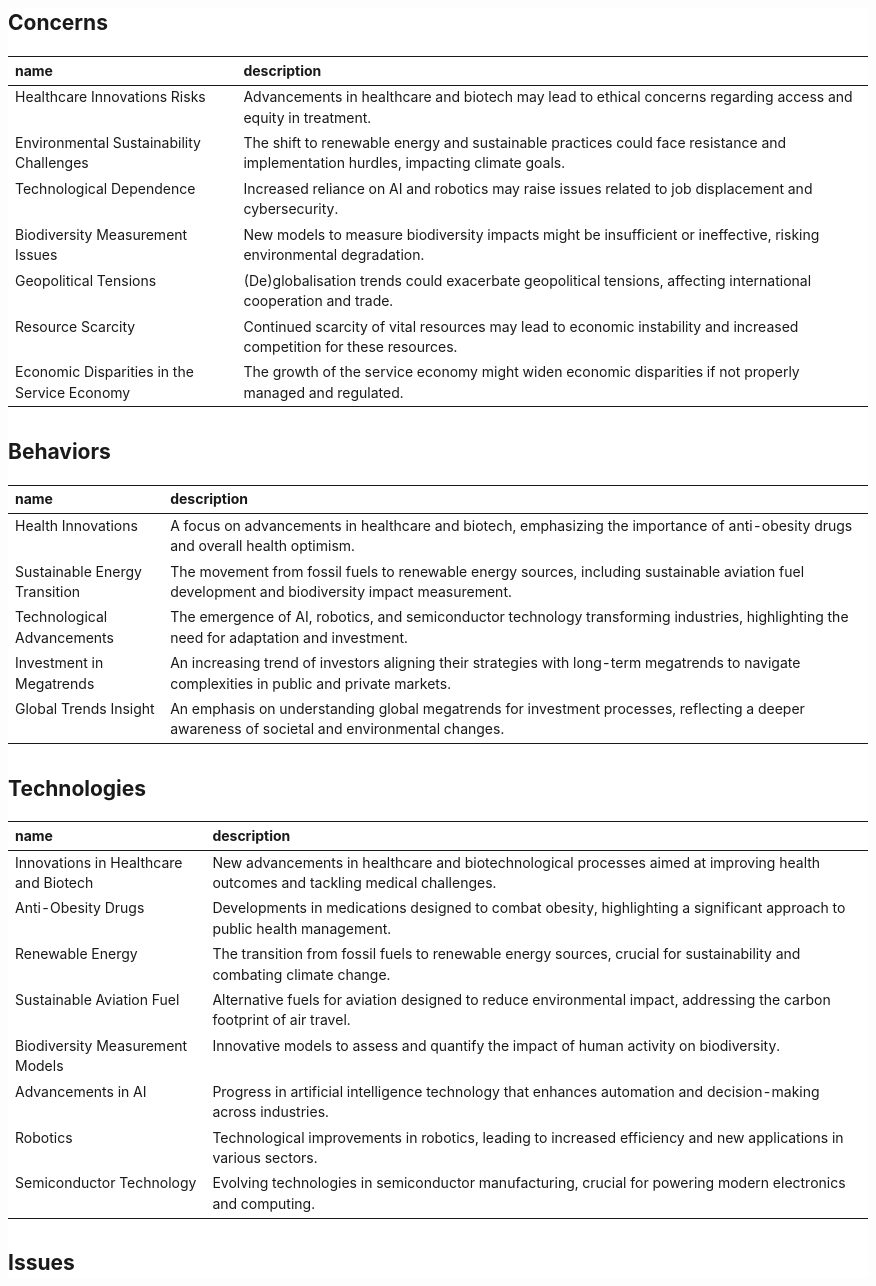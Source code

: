 ## Concerns

| name                                        | description                                                                                                                        |
|:--------------------------------------------|:-----------------------------------------------------------------------------------------------------------------------------------|
| Healthcare Innovations Risks                | Advancements in healthcare and biotech may lead to ethical concerns regarding access and equity in treatment.                      |
| Environmental Sustainability Challenges     | The shift to renewable energy and sustainable practices could face resistance and implementation hurdles, impacting climate goals. |
| Technological Dependence                    | Increased reliance on AI and robotics may raise issues related to job displacement and cybersecurity.                              |
| Biodiversity Measurement Issues             | New models to measure biodiversity impacts might be insufficient or ineffective, risking environmental degradation.                |
| Geopolitical Tensions                       | (De)globalisation trends could exacerbate geopolitical tensions, affecting international cooperation and trade.                    |
| Resource Scarcity                           | Continued scarcity of vital resources may lead to economic instability and increased competition for these resources.              |
| Economic Disparities in the Service Economy | The growth of the service economy might widen economic disparities if not properly managed and regulated.                          |

## Behaviors

| name                          | description                                                                                                                                      |
|:------------------------------|:-------------------------------------------------------------------------------------------------------------------------------------------------|
| Health Innovations            | A focus on advancements in healthcare and biotech, emphasizing the importance of anti-obesity drugs and overall health optimism.                 |
| Sustainable Energy Transition | The movement from fossil fuels to renewable energy sources, including sustainable aviation fuel development and biodiversity impact measurement. |
| Technological Advancements    | The emergence of AI, robotics, and semiconductor technology transforming industries, highlighting the need for adaptation and investment.        |
| Investment in Megatrends      | An increasing trend of investors aligning their strategies with long-term megatrends to navigate complexities in public and private markets.     |
| Global Trends Insight         | An emphasis on understanding global megatrends for investment processes, reflecting a deeper awareness of societal and environmental changes.    |

## Technologies

| name                                  | description                                                                                                                       |
|:--------------------------------------|:----------------------------------------------------------------------------------------------------------------------------------|
| Innovations in Healthcare and Biotech | New advancements in healthcare and biotechnological processes aimed at improving health outcomes and tackling medical challenges. |
| Anti-Obesity Drugs                    | Developments in medications designed to combat obesity, highlighting a significant approach to public health management.          |
| Renewable Energy                      | The transition from fossil fuels to renewable energy sources, crucial for sustainability and combating climate change.            |
| Sustainable Aviation Fuel             | Alternative fuels for aviation designed to reduce environmental impact, addressing the carbon footprint of air travel.            |
| Biodiversity Measurement Models       | Innovative models to assess and quantify the impact of human activity on biodiversity.                                            |
| Advancements in AI                    | Progress in artificial intelligence technology that enhances automation and decision-making across industries.                    |
| Robotics                              | Technological improvements in robotics, leading to increased efficiency and new applications in various sectors.                  |
| Semiconductor Technology              | Evolving technologies in semiconductor manufacturing, crucial for powering modern electronics and computing.                      |

## Issues
